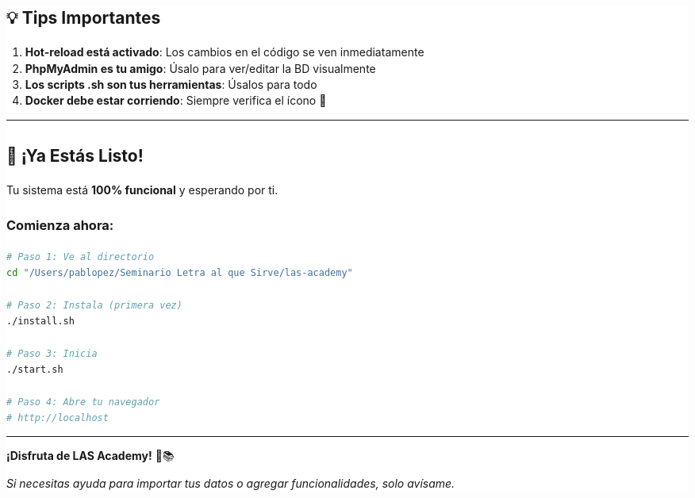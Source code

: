 
## 💡 Tips Importantes

1. **Hot-reload está activado**: Los cambios en el código se ven inmediatamente
2. **PhpMyAdmin es tu amigo**: Úsalo para ver/editar la BD visualmente
3. **Los scripts .sh son tus herramientas**: Úsalos para todo
4. **Docker debe estar corriendo**: Siempre verifica el ícono 🐳

---

## 🎉 ¡Ya Estás Listo!

Tu sistema está **100% funcional** y esperando por ti.

### Comienza ahora:

```bash
# Paso 1: Ve al directorio
cd "/Users/pablopez/Seminario Letra al que Sirve/las-academy"

# Paso 2: Instala (primera vez)
./install.sh

# Paso 3: Inicia
./start.sh

# Paso 4: Abre tu navegador
# http://localhost
```

---

**¡Disfruta de LAS Academy!** 🚀📚

_Si necesitas ayuda para importar tus datos o agregar funcionalidades, solo avísame._

